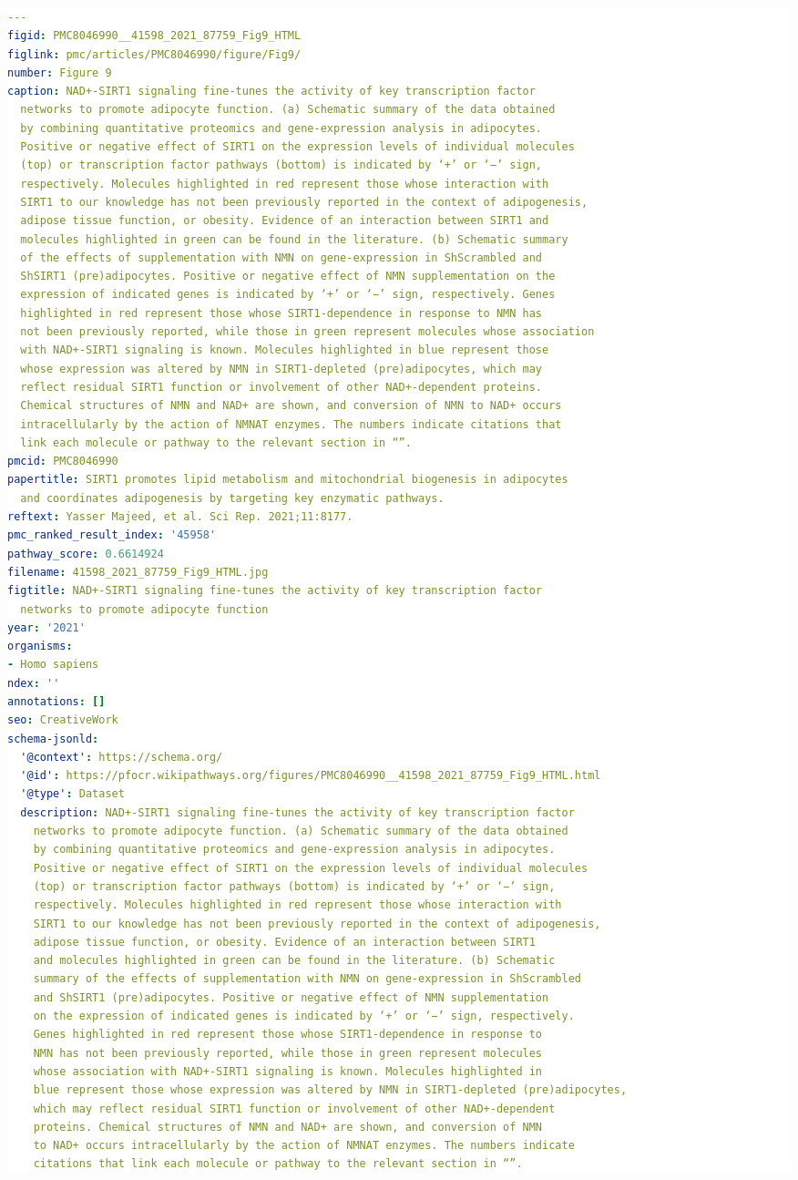 ```yaml
---
figid: PMC8046990__41598_2021_87759_Fig9_HTML
figlink: pmc/articles/PMC8046990/figure/Fig9/
number: Figure 9
caption: NAD+-SIRT1 signaling fine-tunes the activity of key transcription factor
  networks to promote adipocyte function. (a) Schematic summary of the data obtained
  by combining quantitative proteomics and gene-expression analysis in adipocytes.
  Positive or negative effect of SIRT1 on the expression levels of individual molecules
  (top) or transcription factor pathways (bottom) is indicated by ‘+’ or ‘−’ sign,
  respectively. Molecules highlighted in red represent those whose interaction with
  SIRT1 to our knowledge has not been previously reported in the context of adipogenesis,
  adipose tissue function, or obesity. Evidence of an interaction between SIRT1 and
  molecules highlighted in green can be found in the literature. (b) Schematic summary
  of the effects of supplementation with NMN on gene-expression in ShScrambled and
  ShSIRT1 (pre)adipocytes. Positive or negative effect of NMN supplementation on the
  expression of indicated genes is indicated by ‘+’ or ‘−’ sign, respectively. Genes
  highlighted in red represent those whose SIRT1-dependence in response to NMN has
  not been previously reported, while those in green represent molecules whose association
  with NAD+-SIRT1 signaling is known. Molecules highlighted in blue represent those
  whose expression was altered by NMN in SIRT1-depleted (pre)adipocytes, which may
  reflect residual SIRT1 function or involvement of other NAD+-dependent proteins.
  Chemical structures of NMN and NAD+ are shown, and conversion of NMN to NAD+ occurs
  intracellularly by the action of NMNAT enzymes. The numbers indicate citations that
  link each molecule or pathway to the relevant section in “”.
pmcid: PMC8046990
papertitle: SIRT1 promotes lipid metabolism and mitochondrial biogenesis in adipocytes
  and coordinates adipogenesis by targeting key enzymatic pathways.
reftext: Yasser Majeed, et al. Sci Rep. 2021;11:8177.
pmc_ranked_result_index: '45958'
pathway_score: 0.6614924
filename: 41598_2021_87759_Fig9_HTML.jpg
figtitle: NAD+-SIRT1 signaling fine-tunes the activity of key transcription factor
  networks to promote adipocyte function
year: '2021'
organisms:
- Homo sapiens
ndex: ''
annotations: []
seo: CreativeWork
schema-jsonld:
  '@context': https://schema.org/
  '@id': https://pfocr.wikipathways.org/figures/PMC8046990__41598_2021_87759_Fig9_HTML.html
  '@type': Dataset
  description: NAD+-SIRT1 signaling fine-tunes the activity of key transcription factor
    networks to promote adipocyte function. (a) Schematic summary of the data obtained
    by combining quantitative proteomics and gene-expression analysis in adipocytes.
    Positive or negative effect of SIRT1 on the expression levels of individual molecules
    (top) or transcription factor pathways (bottom) is indicated by ‘+’ or ‘−’ sign,
    respectively. Molecules highlighted in red represent those whose interaction with
    SIRT1 to our knowledge has not been previously reported in the context of adipogenesis,
    adipose tissue function, or obesity. Evidence of an interaction between SIRT1
    and molecules highlighted in green can be found in the literature. (b) Schematic
    summary of the effects of supplementation with NMN on gene-expression in ShScrambled
    and ShSIRT1 (pre)adipocytes. Positive or negative effect of NMN supplementation
    on the expression of indicated genes is indicated by ‘+’ or ‘−’ sign, respectively.
    Genes highlighted in red represent those whose SIRT1-dependence in response to
    NMN has not been previously reported, while those in green represent molecules
    whose association with NAD+-SIRT1 signaling is known. Molecules highlighted in
    blue represent those whose expression was altered by NMN in SIRT1-depleted (pre)adipocytes,
    which may reflect residual SIRT1 function or involvement of other NAD+-dependent
    proteins. Chemical structures of NMN and NAD+ are shown, and conversion of NMN
    to NAD+ occurs intracellularly by the action of NMNAT enzymes. The numbers indicate
    citations that link each molecule or pathway to the relevant section in “”.
```